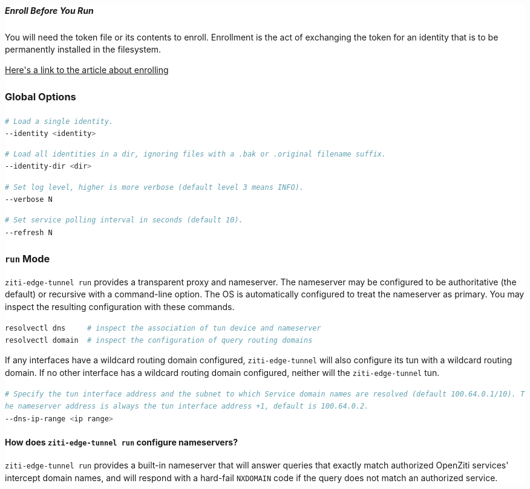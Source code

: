##### Enroll Before You Run

You will need the token file or its contents to enroll. Enrollment is the act of exchanging the token for an identity that is to be permanently installed in the filesystem.

[Here's a link to the article about enrolling](../identities/enrolling.md)

### Global Options


```bash
# Load a single identity.
--identity <identity>
```

```bash
# Load all identities in a dir, ignoring files with a .bak or .original filename suffix.
--identity-dir <dir>
```

```bash
# Set log level, higher is more verbose (default level 3 means INFO).
--verbose N
```

```bash
# Set service polling interval in seconds (default 10).
--refresh N
```

### `run` Mode

`ziti-edge-tunnel run` provides a transparent proxy and nameserver. The nameserver may be configured to be authoritative (the default) or recursive with a command-line option. The OS is automatically configured to treat the nameserver as primary. You may inspect the resulting configuration with these commands.

```bash
resolvectl dns     # inspect the association of tun device and nameserver
resolvectl domain  # inspect the configuration of query routing domains
```

If any interfaces have a wildcard routing domain configured, `ziti-edge-tunnel` will also configure its tun with a wildcard routing domain. If no other interface has a wildcard routing domain configured, neither will the `ziti-edge-tunnel` tun.

```bash
# Specify the tun interface address and the subnet to which Service domain names are resolved (default 100.64.0.1/10). The nameserver address is always the tun interface address +1, default is 100.64.0.2.
--dns-ip-range <ip range>
```

#### How does `ziti-edge-tunnel run` configure nameservers?

`ziti-edge-tunnel run` provides a built-in nameserver that will answer queries that exactly match authorized OpenZiti services' intercept domain names, and will respond with a hard-fail `NXDOMAIN` code if the query does not match an authorized service.
